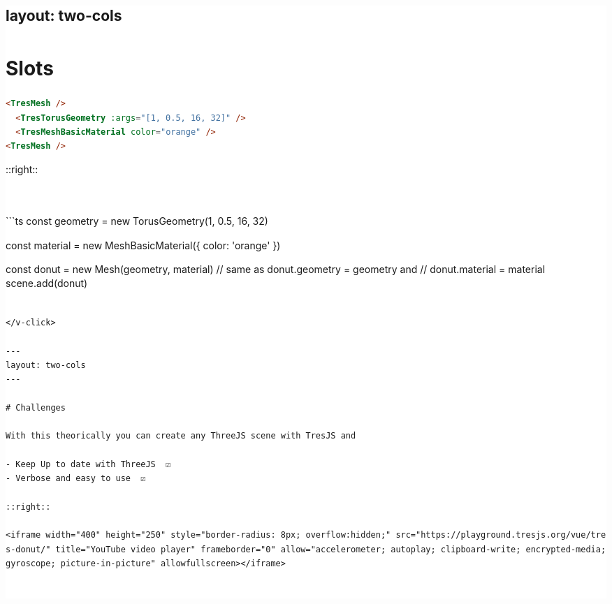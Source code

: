 layout: two-cols
---

# Slots

```html
<TresMesh />
  <TresTorusGeometry :args="[1, 0.5, 16, 32]" />
  <TresMeshBasicMaterial color="orange" />
<TresMesh />
```

::right::

<br />
<br />


<v-click>
```ts
const geometry = 
  new TorusGeometry(1, 0.5, 16, 32)

const material = 
  new MeshBasicMaterial({ color: 'orange' })

const donut = new Mesh(geometry, material)
// same as donut.geometry = geometry and
// donut.material = material
scene.add(donut)
```

</v-click>

---
layout: two-cols
---

# Challenges

With this theorically you can create any ThreeJS scene with TresJS and

- Keep Up to date with ThreeJS  ☑️ 
- Verbose and easy to use  ☑️

::right::

<iframe width="400" height="250" style="border-radius: 8px; overflow:hidden;" src="https://playground.tresjs.org/vue/tres-donut/" title="YouTube video player" frameborder="0" allow="accelerometer; autoplay; clipboard-write; encrypted-media; gyroscope; picture-in-picture" allowfullscreen></iframe>


